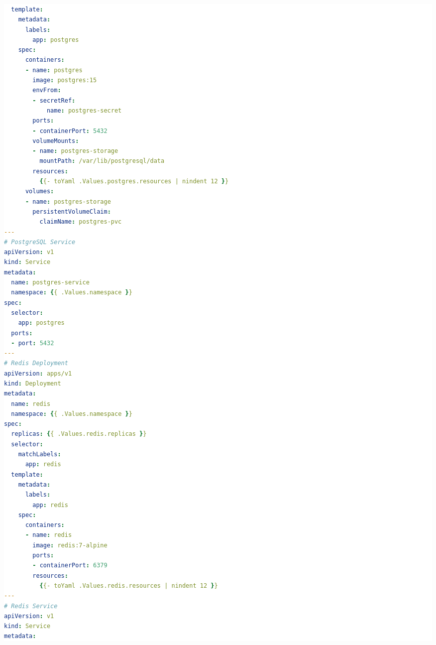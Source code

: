 ```yaml
  template:
    metadata:
      labels:
        app: postgres
    spec:
      containers:
      - name: postgres
        image: postgres:15
        envFrom:
        - secretRef:
            name: postgres-secret
        ports:
        - containerPort: 5432
        volumeMounts:
        - name: postgres-storage
          mountPath: /var/lib/postgresql/data
        resources:
          {{- toYaml .Values.postgres.resources | nindent 12 }}
      volumes:
      - name: postgres-storage
        persistentVolumeClaim:
          claimName: postgres-pvc
---
# PostgreSQL Service
apiVersion: v1
kind: Service
metadata:
  name: postgres-service
  namespace: {{ .Values.namespace }}
spec:
  selector:
    app: postgres
  ports:
  - port: 5432
---
# Redis Deployment
apiVersion: apps/v1
kind: Deployment
metadata:
  name: redis
  namespace: {{ .Values.namespace }}
spec:
  replicas: {{ .Values.redis.replicas }}
  selector:
    matchLabels:
      app: redis
  template:
    metadata:
      labels:
        app: redis
    spec:
      containers:
      - name: redis
        image: redis:7-alpine
        ports:
        - containerPort: 6379
        resources:
          {{- toYaml .Values.redis.resources | nindent 12 }}
---
# Redis Service
apiVersion: v1
kind: Service
metadata:
```